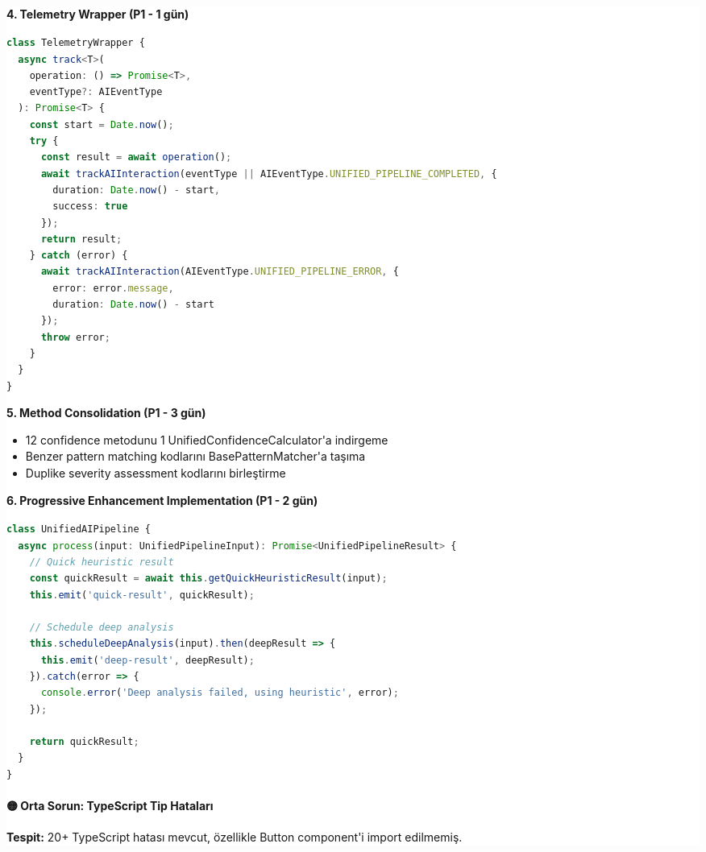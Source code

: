 **4. Telemetry Wrapper (P1 - 1 gün)**
```typescript
class TelemetryWrapper {
  async track<T>(
    operation: () => Promise<T>,
    eventType?: AIEventType
  ): Promise<T> {
    const start = Date.now();
    try {
      const result = await operation();
      await trackAIInteraction(eventType || AIEventType.UNIFIED_PIPELINE_COMPLETED, {
        duration: Date.now() - start,
        success: true
      });
      return result;
    } catch (error) {
      await trackAIInteraction(AIEventType.UNIFIED_PIPELINE_ERROR, {
        error: error.message,
        duration: Date.now() - start
      });
      throw error;
    }
  }
}
```

**5. Method Consolidation (P1 - 3 gün)**
- 12 confidence metodunu 1 UnifiedConfidenceCalculator'a indirgeme
- Benzer pattern matching kodlarını BasePatternMatcher'a taşıma
- Duplike severity assessment kodlarını birleştirme

**6. Progressive Enhancement Implementation (P1 - 2 gün)**
```typescript
class UnifiedAIPipeline {
  async process(input: UnifiedPipelineInput): Promise<UnifiedPipelineResult> {
    // Quick heuristic result
    const quickResult = await this.getQuickHeuristicResult(input);
    this.emit('quick-result', quickResult);
    
    // Schedule deep analysis
    this.scheduleDeepAnalysis(input).then(deepResult => {
      this.emit('deep-result', deepResult);
    }).catch(error => {
      console.error('Deep analysis failed, using heuristic', error);
    });
    
    return quickResult;
  }
}
```

#### 🟡 **Orta Sorun: TypeScript Tip Hataları**
**Tespit:** 20+ TypeScript hatası mevcut, özellikle Button component'i import edilmemiş.
